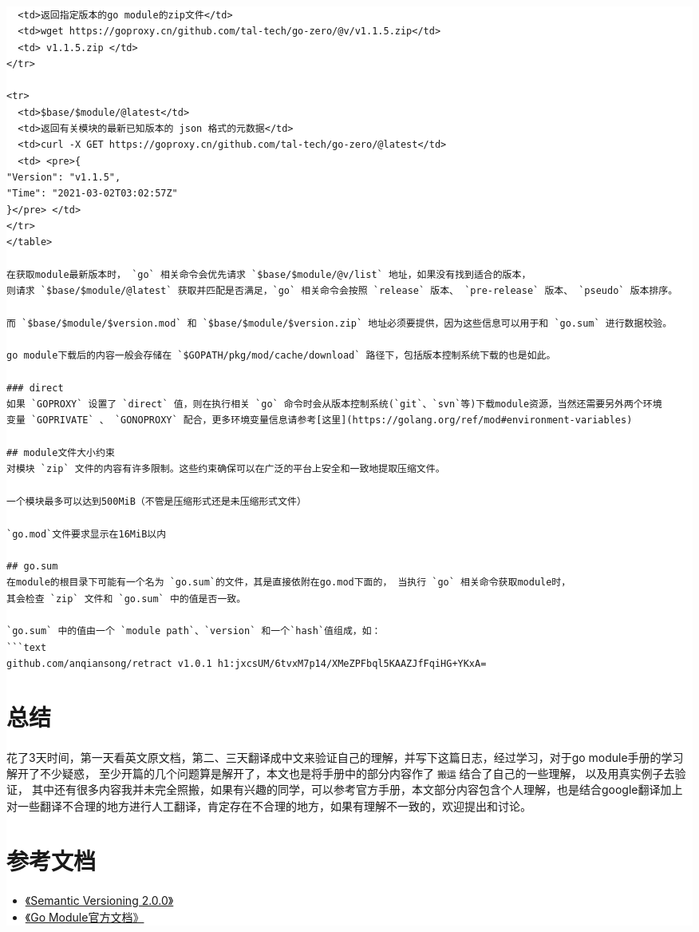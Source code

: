   ```shell
    <td>返回指定版本的go module的zip文件</td>
    <td>wget https://goproxy.cn/github.com/tal-tech/go-zero/@v/v1.1.5.zip</td>
    <td> v1.1.5.zip </td>
  </tr>

<tr>
    <td>$base/$module/@latest</td>
    <td>返回有关模块的最新已知版本的 json 格式的元数据</td>
    <td>curl -X GET https://goproxy.cn/github.com/tal-tech/go-zero/@latest</td>
    <td> <pre>{
  "Version": "v1.1.5",
  "Time": "2021-03-02T03:02:57Z"
}</pre> </td>
  </tr>
</table>

在获取module最新版本时， `go` 相关命令会优先请求 `$base/$module/@v/list` 地址，如果没有找到适合的版本，
则请求 `$base/$module/@latest` 获取并匹配是否满足，`go` 相关命令会按照 `release` 版本、 `pre-release` 版本、 `pseudo` 版本排序。

而 `$base/$module/$version.mod` 和 `$base/$module/$version.zip` 地址必须要提供，因为这些信息可以用于和 `go.sum` 进行数据校验。

go module下载后的内容一般会存储在 `$GOPATH/pkg/mod/cache/download` 路径下，包括版本控制系统下载的也是如此。

### direct
如果 `GOPROXY` 设置了 `direct` 值，则在执行相关 `go` 命令时会从版本控制系统(`git`、`svn`等)下载module资源，当然还需要另外两个环境
变量 `GOPRIVATE` 、 `GONOPROXY` 配合，更多环境变量信息请参考[这里](https://golang.org/ref/mod#environment-variables)

## module文件大小约束
对模块 `zip` 文件的内容有许多限制。这些约束确保可以在广泛的平台上安全和一致地提取压缩文件。

一个模块最多可以达到500MiB（不管是压缩形式还是未压缩形式文件）

`go.mod`文件要求显示在16MiB以内

## go.sum
在module的根目录下可能有一个名为 `go.sum`的文件，其是直接依附在go.mod下面的， 当执行 `go` 相关命令获取module时，
其会检查 `zip` 文件和 `go.sum` 中的值是否一致。

`go.sum` 中的值由一个 `module path`、`version` 和一个`hash`值组成，如：
```text
github.com/anqiansong/retract v1.0.1 h1:jxcsUM/6tvxM7p14/XMeZPFbql5KAAZJfFqiHG+YKxA=
```

# 总结
花了3天时间，第一天看英文原文档，第二、三天翻译成中文来验证自己的理解，并写下这篇日志，经过学习，对于go module手册的学习解开了不少疑惑，
至少开篇的几个问题算是解开了，本文也是将手册中的部分内容作了 `搬运` 结合了自己的一些理解，
以及用真实例子去验证， 其中还有很多内容我并未完全照搬，如果有兴趣的同学，可以参考官方手册，本文部分内容包含个人理解，也是结合google翻译加上
对一些翻译不合理的地方进行人工翻译，肯定存在不合理的地方，如果有理解不一致的，欢迎提出和讨论。


# 参考文档
* [《Semantic Versioning 2.0.0》](https://semver.org/spec/v2.0.0.html)
* [《Go Module官方文档》](https://golang.org/ref/mod)


